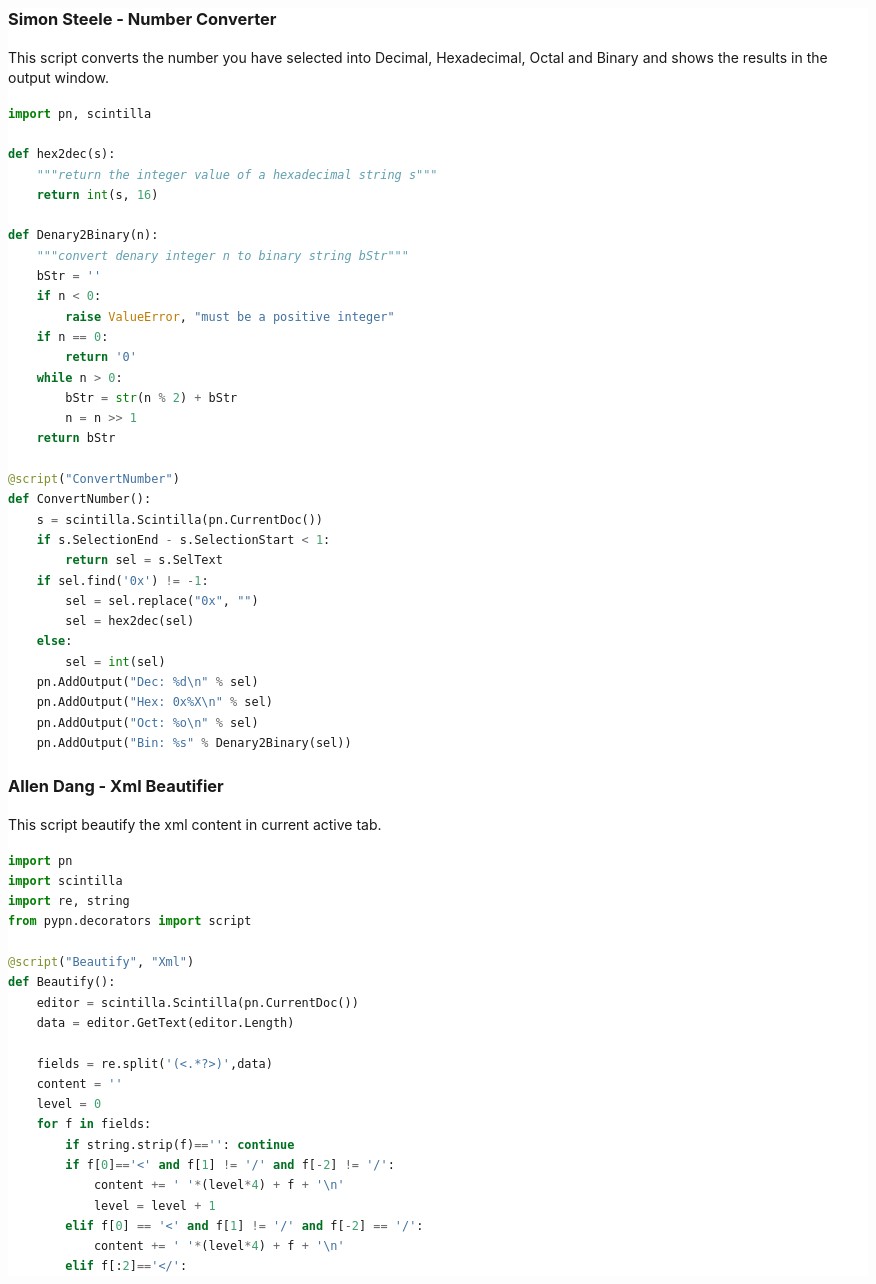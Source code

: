 ### Simon Steele - Number Converter

This script converts the number you have selected into Decimal, Hexadecimal, Octal and Binary and shows the results in the output window.

```python
import pn, scintilla 

def hex2dec(s):
    """return the integer value of a hexadecimal string s"""
    return int(s, 16) 

def Denary2Binary(n):
    """convert denary integer n to binary string bStr"""
    bStr = ''
    if n < 0:
        raise ValueError, "must be a positive integer"
    if n == 0:
        return '0'
    while n > 0:
        bStr = str(n % 2) + bStr
        n = n >> 1
    return bStr 

@script("ConvertNumber")
def ConvertNumber():
    s = scintilla.Scintilla(pn.CurrentDoc())
    if s.SelectionEnd - s.SelectionStart < 1:
        return sel = s.SelText
    if sel.find('0x') != -1:
        sel = sel.replace("0x", "")
        sel = hex2dec(sel)
    else:
        sel = int(sel)
    pn.AddOutput("Dec: %d\n" % sel)
    pn.AddOutput("Hex: 0x%X\n" % sel)
    pn.AddOutput("Oct: %o\n" % sel)
    pn.AddOutput("Bin: %s" % Denary2Binary(sel))
```

### Allen Dang - Xml Beautifier
This script beautify the xml content in current active tab.
```python
import pn
import scintilla
import re, string
from pypn.decorators import script

@script("Beautify", "Xml")
def Beautify():
    editor = scintilla.Scintilla(pn.CurrentDoc())
    data = editor.GetText(editor.Length)

    fields = re.split('(<.*?>)',data)
    content = ''
    level = 0
    for f in fields:
        if string.strip(f)=='': continue
        if f[0]=='<' and f[1] != '/' and f[-2] != '/':
            content += ' '*(level*4) + f + '\n'
            level = level + 1
        elif f[0] == '<' and f[1] != '/' and f[-2] == '/':
            content += ' '*(level*4) + f + '\n'
        elif f[:2]=='</':
```